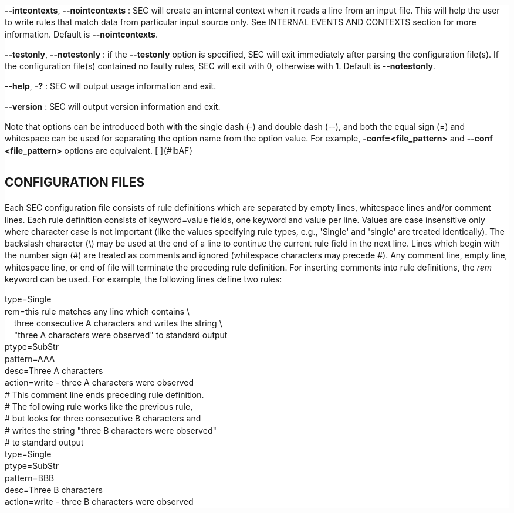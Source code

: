**\--intcontexts**, **\--nointcontexts**
:   SEC will create an internal context when it reads a line from an
    input file. This will help the user to write rules that match data
    from particular input source only. See INTERNAL EVENTS AND CONTEXTS
    section for more information. Default is **\--nointcontexts**.

**\--testonly**, **\--notestonly**
:   if the **\--testonly** option is specified, SEC will exit
    immediately after parsing the configuration file(s). If the
    configuration file(s) contained no faulty rules, SEC will exit with
    0, otherwise with 1. Default is **\--notestonly**.

**\--help**, **-?**
:   SEC will output usage information and exit.

**\--version**
:   SEC will output version information and exit.

Note that options can be introduced both with the single dash (-) and
double dash (\--), and both the equal sign (=) and whitespace can be
used for separating the option name from the option value. For example,
**-conf=\<file_pattern>** and **\--conf \<file_pattern>** options are
equivalent. [ ]{#lbAF}

## CONFIGURATION FILES

Each SEC configuration file consists of rule definitions which are
separated by empty lines, whitespace lines and/or comment lines. Each
rule definition consists of keyword=value fields, one keyword and value
per line. Values are case insensitive only where character case is not
important (like the values specifying rule types, e.g., \'Single\' and
\'single\' are treated identically). The backslash character (\\) may be
used at the end of a line to continue the current rule field in the next
line. Lines which begin with the number sign (#) are treated as comments
and ignored (whitespace characters may precede #). Any comment line,
empty line, whitespace line, or end of file will terminate the preceding
rule definition. For inserting comments into rule definitions, the *rem*
keyword can be used. For example, the following lines define two rules:

type=Single\
rem=this rule matches any line which contains \\\
    three consecutive A characters and writes the string \\\
    \"three A characters were observed\" to standard output\
ptype=SubStr\
pattern=AAA\
desc=Three A characters\
action=write - three A characters were observed\
\# This comment line ends preceding rule definition.\
\# The following rule works like the previous rule,\
\# but looks for three consecutive B characters and\
\# writes the string \"three B characters were observed\"\
\# to standard output\
type=Single\
ptype=SubStr\
pattern=BBB\
desc=Three B characters\
action=write - three B characters were observed
